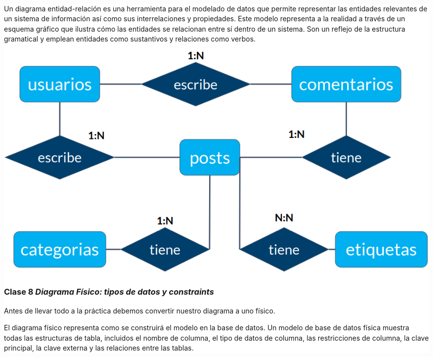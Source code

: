 Un diagrama entidad-relación es una herramienta para el modelado de datos que permite representar las entidades relevantes de un sistema de información así como sus interrelaciones y propiedades. Este modelo representa a la realidad a través de un esquema gráfico que ilustra cómo las entidades se relacionan entre sí dentro de un sistema. Son un reflejo de la estructura gramatical y emplean entidades como sustantivos y relaciones como verbos.

![src/fundamentoBD_13.png](src/fundamentoBD_13.png)

### Clase 8 *Diagrama Físico: tipos de datos y constraints*

Antes de llevar todo a la práctica debemos convertir nuestro diagrama a uno físico.

El diagrama físico representa como se construirá el modelo en la base de datos. Un modelo de base de datos física muestra todas las estructuras de tabla, incluidos el nombre de columna, el tipo de datos de columna, las restricciones de columna, la clave principal, la clave externa y las relaciones entre las tablas.

